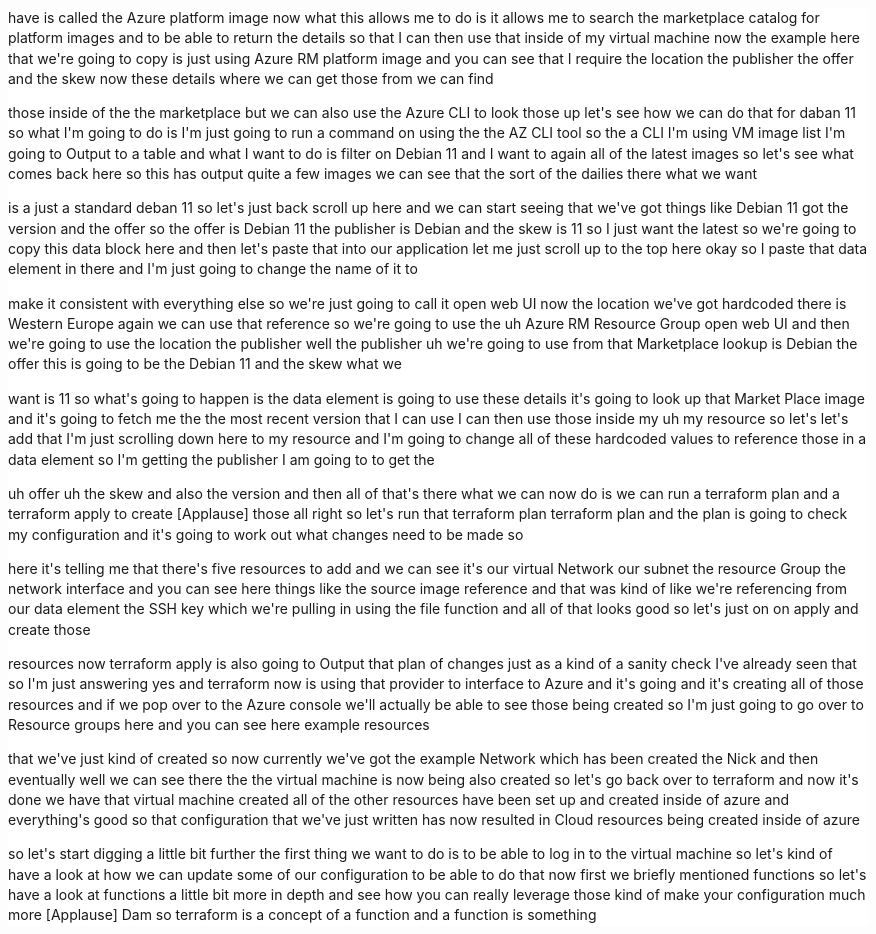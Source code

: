 have is called the Azure platform image now what this allows me to do is it allows me to search the marketplace catalog for platform images and to be able to return the details so that I can then use that inside of my virtual machine now the example here that we're going to copy is just using Azure RM platform image and you can see that I require the location the publisher the offer and the skew now these details where we can get those from we can find 

those inside of the the marketplace but we can also use the Azure CLI to look those up let's see how we can do that for daban 11 so what I'm going to do is I'm just going to run a command on using the the AZ CLI tool so the a CLI I'm using VM image list I'm going to Output to a table and what I want to do is filter on Debian 11 and I want to again all of the latest images so let's see what comes back here so this has output quite a few images we can see that the sort of the dailies there what we want 

is a just a standard deban 11 so let's just back scroll up here and we can start seeing that we've got things like Debian 11 got the version and the offer so the offer is Debian 11 the publisher is Debian and the skew is 11 so I just want the latest so we're going to copy this data block here and then let's paste that into our application let me just scroll up to the top here okay so I paste that data element in there and I'm just going to change the name of it to 

make it consistent with everything else so we're just going to call it open web UI now the location we've got hardcoded there is Western Europe again we can use that reference so we're going to use the uh Azure RM Resource Group open web UI and then we're going to use the location the publisher well the publisher uh we're going to use from that Marketplace lookup is Debian the offer this is going to be the Debian 11 and the skew what we 

want is 11 so what's going to happen is the data element is going to use these details it's going to look up that Market Place image and it's going to fetch me the the most recent version that I can use I can then use those inside my uh my resource so let's let's add that I'm just scrolling down here to my resource and I'm going to change all of these hardcoded values to reference those in a data element so I'm getting the publisher I am going to to get the 

uh offer uh the skew and also the version and then all of that's there what we can now do is we can run a terraform plan and a terraform apply to create [Applause] those all right so let's run that terraform plan terraform plan and the plan is going to check my configuration and it's going to work out what changes need to be made so 

here it's telling me that there's five resources to add and we can see it's our virtual Network our subnet the resource Group the network interface and you can see here things like the source image reference and that was kind of like we're referencing from our data element the SSH key which we're pulling in using the file function and all of that looks good so let's just on on apply and create those 

resources now terraform apply is also going to Output that plan of changes just as a kind of a sanity check I've already seen that so I'm just answering yes and terraform now is using that provider to interface to Azure and it's going and it's creating all of those resources and if we pop over to the Azure console we'll actually be able to see those being created so I'm just going to go over to Resource groups here and you can see here example resources 

that we've just kind of created so now currently we've got the example Network which has been created the Nick and then eventually well we can see there the the virtual machine is now being also created so let's go back over to terraform and now it's done we have that virtual machine created all of the other resources have been set up and created inside of azure and everything's good so that configuration that we've just written has now resulted in Cloud resources being created inside of azure 

so let's start digging a little bit further the first thing we want to do is to be able to log in to the virtual machine so let's kind of have a look at how we can update some of our configuration to be able to do that now first we briefly mentioned functions so let's have a look at functions a little bit more in depth and see how you can really leverage those kind of make your configuration much more [Applause] Dam so terraform is a concept of a function and a function is something 
